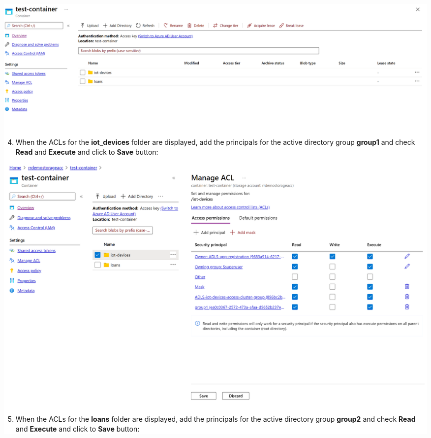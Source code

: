   <img width="850" src="media/pattern_3_step_3.png" />
</p>

4. When the ACLs for the <b>iot_devices</b> folder are displayed, add the principals for the active directory group <b>group1</b> and check <b>Read</b> and <b>Execute</b> and click to <b>Save</b> button:
<p align="center">
  <img width="850" src="media/pattern_3_step_4.png" />
</p>

5. When the ACLs for the <b>loans</b> folder are displayed, add the principals for the active directory group <b>group2</b> and check <b>Read</b> and <b>Execute</b> and click to <b>Save</b> button:
<p align="center">